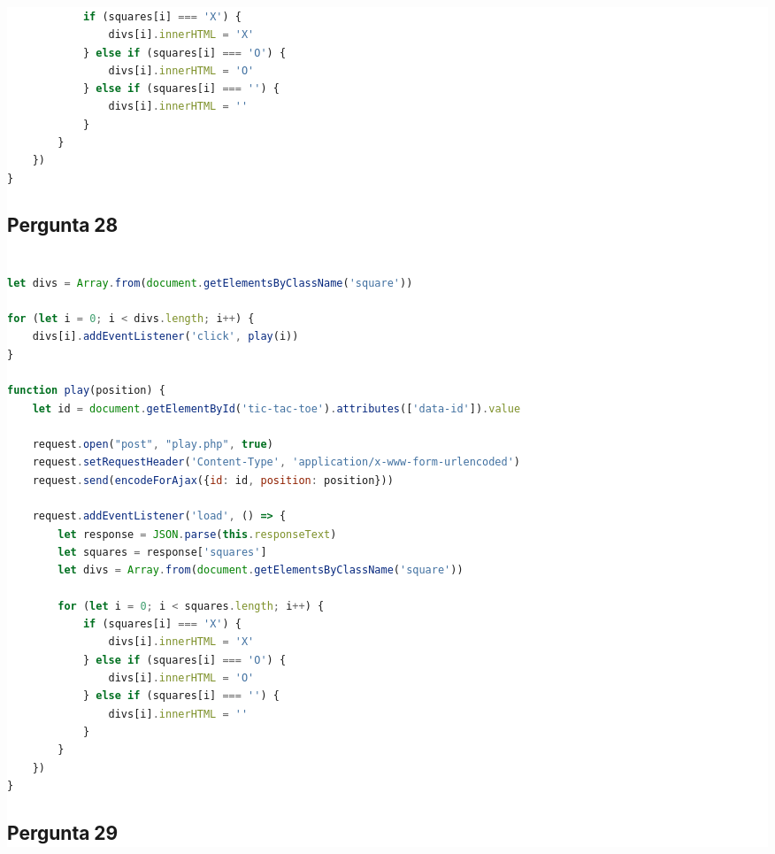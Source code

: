 ```javascript
			if (squares[i] === 'X') {
				divs[i].innerHTML = 'X'
			} else if (squares[i] === 'O') {
				divs[i].innerHTML = 'O'
			} else if (squares[i] === '') {
				divs[i].innerHTML = ''
			}
		}
	})
}
```

## Pergunta 28

```javascript

let divs = Array.from(document.getElementsByClassName('square'))

for (let i = 0; i < divs.length; i++) {
	divs[i].addEventListener('click', play(i))
}

function play(position) {
	let id = document.getElementById('tic-tac-toe').attributes(['data-id']).value

	request.open("post", "play.php", true)
	request.setRequestHeader('Content-Type', 'application/x-www-form-urlencoded')
	request.send(encodeForAjax({id: id, position: position}))

	request.addEventListener('load', () => {
		let response = JSON.parse(this.responseText)
		let squares = response['squares']
		let divs = Array.from(document.getElementsByClassName('square'))

		for (let i = 0; i < squares.length; i++) {
			if (squares[i] === 'X') {
				divs[i].innerHTML = 'X'
			} else if (squares[i] === 'O') {
				divs[i].innerHTML = 'O'
			} else if (squares[i] === '') {
				divs[i].innerHTML = ''
			}
		}
	})
}

```

## Pergunta 29
